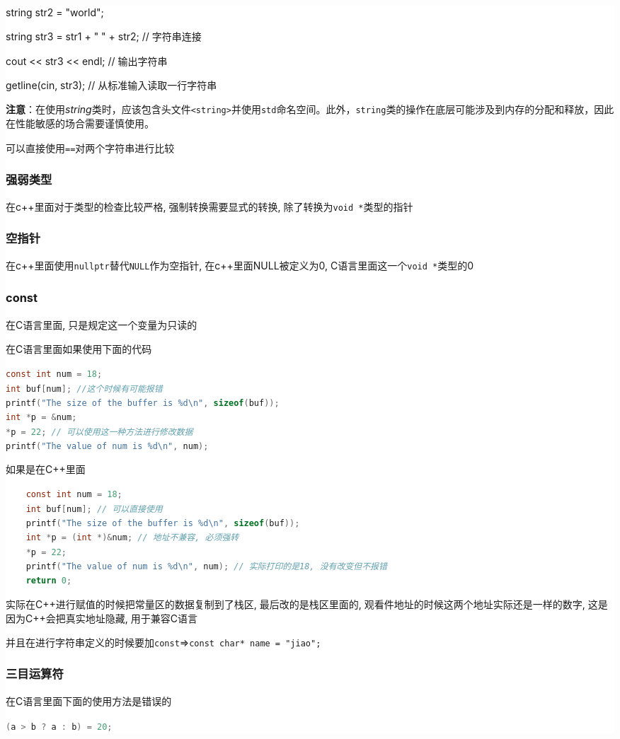string str2 = "world";

string str3 = str1 + " " + str2; // 字符串连接

cout << str3 << endl; // 输出字符串

getline(cin, str3); // 从标准输入读取一行字符串

**注意**：在使用*string*类时，应该包含头文件`<string>`并使用`std`命名空间。此外，`string`类的操作在底层可能涉及到内存的分配和释放，因此在性能敏感的场合需要谨慎使用。

可以直接使用`==`对两个字符串进行比较

### 强弱类型

在c++里面对于类型的检查比较严格, 强制转换需要显式的转换, 除了转换为`void *`类型的指针

### 空指针

在c++里面使用`nullptr`替代`NULL`作为空指针, 在c++里面NULL被定义为0, C语言里面这一个`void *`类型的0

### const

在C语言里面, 只是规定这一个变量为只读的

在C语言里面如果使用下面的代码

```c
const int num = 18;
int buf[num]; //这个时候有可能报错
printf("The size of the buffer is %d\n", sizeof(buf));
int *p = &num;
*p = 22; // 可以使用这一种方法进行修改数据
printf("The value of num is %d\n", num);
```

如果是在C++里面

```c
    const int num = 18;
    int buf[num]; // 可以直接使用
    printf("The size of the buffer is %d\n", sizeof(buf));
    int *p = (int *)&num; // 地址不兼容, 必须强转
    *p = 22;
    printf("The value of num is %d\n", num); // 实际打印的是18, 没有改变但不报错
    return 0;
```

实际在C++进行赋值的时候把常量区的数据复制到了栈区, 最后改的是栈区里面的, 观看件地址的时候这两个地址实际还是一样的数字, 这是因为C++会把真实地址隐藏, 用于兼容C语言

并且在进行字符串定义的时候要加`const`=>`const char* name = "jiao";`

### 三目运算符

在C语言里面下面的使用方法是错误的

```c++
(a > b ? a : b) = 20;
```
